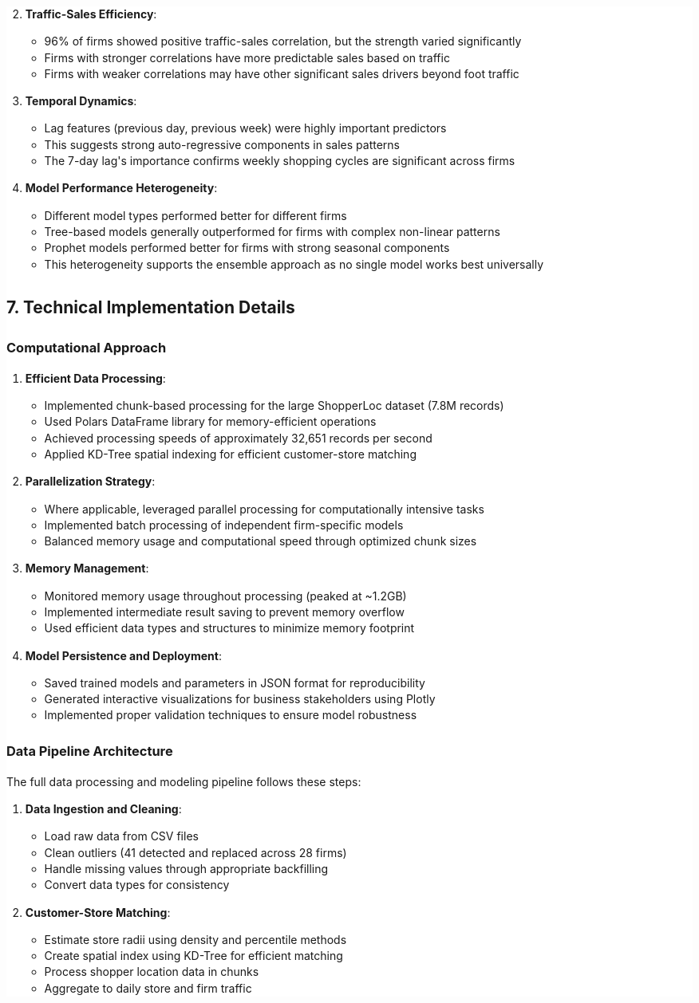 2. **Traffic-Sales Efficiency**:
   - 96% of firms showed positive traffic-sales correlation, but the strength varied significantly
   - Firms with stronger correlations have more predictable sales based on traffic
   - Firms with weaker correlations may have other significant sales drivers beyond foot traffic

3. **Temporal Dynamics**:
   - Lag features (previous day, previous week) were highly important predictors
   - This suggests strong auto-regressive components in sales patterns
   - The 7-day lag's importance confirms weekly shopping cycles are significant across firms

4. **Model Performance Heterogeneity**:
   - Different model types performed better for different firms
   - Tree-based models generally outperformed for firms with complex non-linear patterns
   - Prophet models performed better for firms with strong seasonal components
   - This heterogeneity supports the ensemble approach as no single model works best universally

## 7. Technical Implementation Details

### Computational Approach

1. **Efficient Data Processing**:
   - Implemented chunk-based processing for the large ShopperLoc dataset (7.8M records)
   - Used Polars DataFrame library for memory-efficient operations
   - Achieved processing speeds of approximately 32,651 records per second
   - Applied KD-Tree spatial indexing for efficient customer-store matching

2. **Parallelization Strategy**:
   - Where applicable, leveraged parallel processing for computationally intensive tasks
   - Implemented batch processing of independent firm-specific models
   - Balanced memory usage and computational speed through optimized chunk sizes

3. **Memory Management**:
   - Monitored memory usage throughout processing (peaked at ~1.2GB)
   - Implemented intermediate result saving to prevent memory overflow
   - Used efficient data types and structures to minimize memory footprint

4. **Model Persistence and Deployment**:
   - Saved trained models and parameters in JSON format for reproducibility
   - Generated interactive visualizations for business stakeholders using Plotly
   - Implemented proper validation techniques to ensure model robustness

### Data Pipeline Architecture

The full data processing and modeling pipeline follows these steps:

1. **Data Ingestion and Cleaning**:
   - Load raw data from CSV files
   - Clean outliers (41 detected and replaced across 28 firms)
   - Handle missing values through appropriate backfilling
   - Convert data types for consistency

2. **Customer-Store Matching**:
   - Estimate store radii using density and percentile methods
   - Create spatial index using KD-Tree for efficient matching
   - Process shopper location data in chunks
   - Aggregate to daily store and firm traffic
